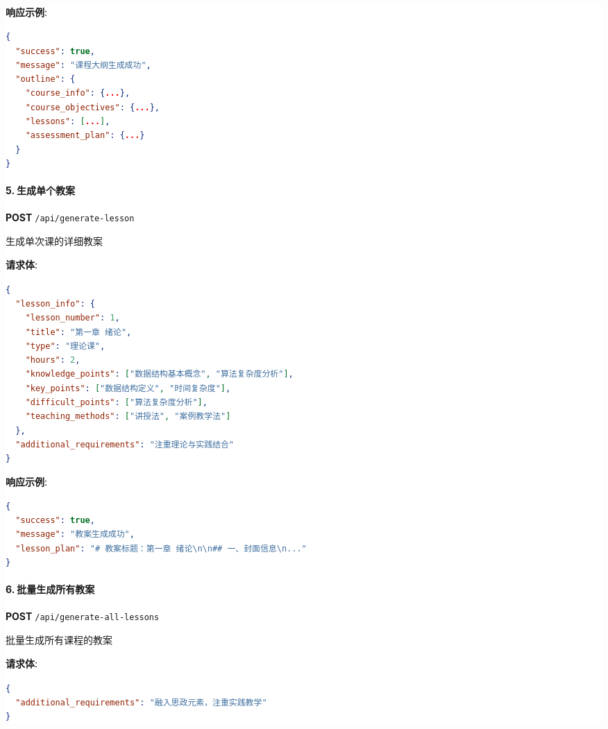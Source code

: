 **响应示例**:
```json
{
  "success": true,
  "message": "课程大纲生成成功",
  "outline": {
    "course_info": {...},
    "course_objectives": {...},
    "lessons": [...],
    "assessment_plan": {...}
  }
}
```

#### 5. 生成单个教案

**POST** `/api/generate-lesson`

生成单次课的详细教案

**请求体**:
```json
{
  "lesson_info": {
    "lesson_number": 1,
    "title": "第一章 绪论",
    "type": "理论课",
    "hours": 2,
    "knowledge_points": ["数据结构基本概念", "算法复杂度分析"],
    "key_points": ["数据结构定义", "时间复杂度"],
    "difficult_points": ["算法复杂度分析"],
    "teaching_methods": ["讲授法", "案例教学法"]
  },
  "additional_requirements": "注重理论与实践结合"
}
```

**响应示例**:
```json
{
  "success": true,
  "message": "教案生成成功",
  "lesson_plan": "# 教案标题：第一章 绪论\n\n## 一、封面信息\n..."
}
```

#### 6. 批量生成所有教案

**POST** `/api/generate-all-lessons`

批量生成所有课程的教案

**请求体**:
```json
{
  "additional_requirements": "融入思政元素，注重实践教学"
}
```
